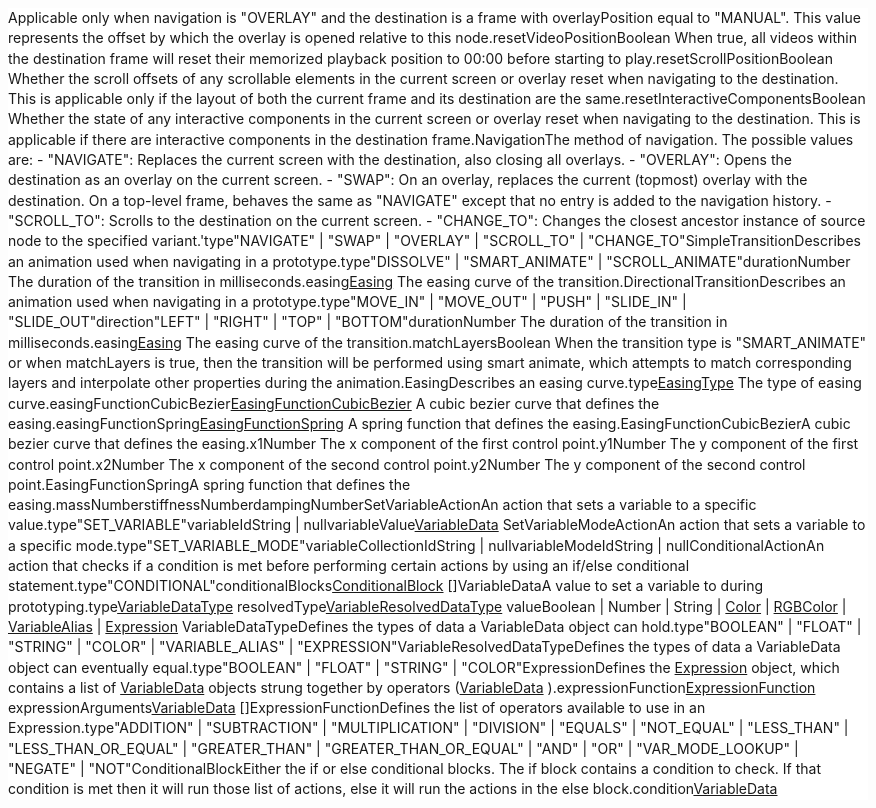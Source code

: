  Applicable only when navigation is "OVERLAY" and the destination is a frame with overlayPosition equal to "MANUAL". This value represents the offset by which the overlay is opened relative to this node.resetVideoPositionBoolean When true, all videos within the destination frame will reset their memorized playback position to 00:00 before starting to play.resetScrollPositionBoolean Whether the scroll offsets of any scrollable elements in the current screen or overlay reset when navigating to the destination. This is applicable only if the layout of both the current frame and its destination are the same.resetInteractiveComponentsBoolean Whether the state of any interactive components in the current screen or overlay reset when navigating to the destination. This is applicable if there are interactive components in the destination frame.NavigationThe method of navigation. The possible values are: - "NAVIGATE": Replaces the current screen with the destination, also closing all overlays. - "OVERLAY": Opens the destination as an overlay on the current screen. - "SWAP": On an overlay, replaces the current (topmost) overlay with the destination. On a top-level frame, behaves the same as "NAVIGATE" except that no entry is added to the navigation history. - "SCROLL_TO": Scrolls to the destination on the current screen. - "CHANGE_TO": Changes the closest ancestor instance of source node to the specified variant.'type"NAVIGATE" | "SWAP" | "OVERLAY" | "SCROLL_TO" | "CHANGE_TO"SimpleTransitionDescribes an animation used when navigating in a prototype.type"DISSOLVE" | "SMART_ANIMATE" | "SCROLL_ANIMATE"durationNumber The duration of the transition in milliseconds.easing[Easing](#easing-type)
 The easing curve of the transition.DirectionalTransitionDescribes an animation used when navigating in a prototype.type"MOVE_IN" | "MOVE_OUT" | "PUSH" | "SLIDE_IN" | "SLIDE_OUT"direction"LEFT" | "RIGHT" | "TOP" | "BOTTOM"durationNumber The duration of the transition in milliseconds.easing[Easing](#easing-type)
 The easing curve of the transition.matchLayersBoolean When the transition type is "SMART_ANIMATE" or when matchLayers is true, then the transition will be performed using smart animate, which attempts to match corresponding layers and interpolate other properties during the animation.EasingDescribes an easing curve.type[EasingType](#easingtype-type)
 The type of easing curve.easingFunctionCubicBezier[EasingFunctionCubicBezier](#easingfunctioncubicbezier-type)
 A cubic bezier curve that defines the easing.easingFunctionSpring[EasingFunctionSpring](#easingfunctionspring-type)
 A spring function that defines the easing.EasingFunctionCubicBezierA cubic bezier curve that defines the easing.x1Number The x component of the first control point.y1Number The y component of the first control point.x2Number The x component of the second control point.y2Number The y component of the second control point.EasingFunctionSpringA spring function that defines the easing.massNumberstiffnessNumberdampingNumberSetVariableActionAn action that sets a variable to a specific value.type"SET_VARIABLE"variableIdString | nullvariableValue[VariableData](#variabledata-type)
SetVariableModeActionAn action that sets a variable to a specific mode.type"SET_VARIABLE_MODE"variableCollectionIdString | nullvariableModeIdString | nullConditionalActionAn action that checks if a condition is met before performing certain actions by using an if/else conditional statement.type"CONDITIONAL"conditionalBlocks[ConditionalBlock](#conditionalblock-type)
[]VariableDataA value to set a variable to during prototyping.type[VariableDataType](#variabledatatype-type)
resolvedType[VariableResolvedDataType](#variableresolveddatatype-type)
valueBoolean | Number | String | [Color](#color-type)
 | [RGBColor](#rgbcolor-type)
 | [VariableAlias](#variablealias-type)
 | [Expression](#expression-type)
VariableDataTypeDefines the types of data a VariableData object can hold.type"BOOLEAN" | "FLOAT" | "STRING" | "COLOR" | "VARIABLE_ALIAS" | "EXPRESSION"VariableResolvedDataTypeDefines the types of data a VariableData object can eventually equal.type"BOOLEAN" | "FLOAT" | "STRING" | "COLOR"ExpressionDefines the [Expression](https://help.figma.com/hc/articles/15253194385943)
 object, which contains a list of [VariableData](#variabledata-type)
 objects strung together by operators ([VariableData](#variabledata-type)
).expressionFunction[ExpressionFunction](#expressionfunction-type)
expressionArguments[VariableData](#variabledata-type)
[]ExpressionFunctionDefines the list of operators available to use in an Expression.type"ADDITION" | "SUBTRACTION" | "MULTIPLICATION" | "DIVISION" | "EQUALS" | "NOT_EQUAL" | "LESS_THAN" | "LESS_THAN_OR_EQUAL" | "GREATER_THAN" | "GREATER_THAN_OR_EQUAL" | "AND" | "OR" | "VAR_MODE_LOOKUP" | "NEGATE" | "NOT"ConditionalBlockEither the if or else conditional blocks. The if block contains a condition to check. If that condition is met then it will run those list of actions, else it will run the actions in the else block.condition[VariableData](#variabledata-type)